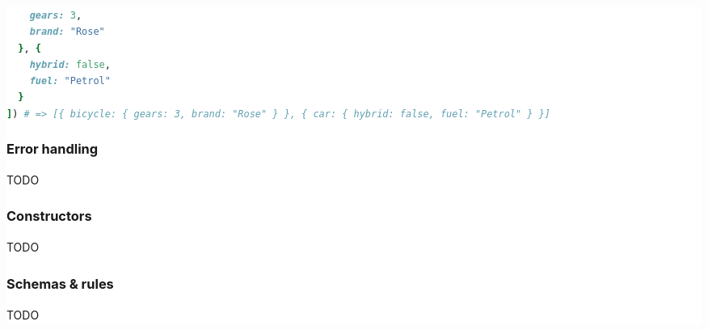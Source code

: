 ``` ruby
    gears: 3,
    brand: "Rose"
  }, {
    hybrid: false,
    fuel: "Petrol"
  }
]) # => [{ bicycle: { gears: 3, brand: "Rose" } }, { car: { hybrid: false, fuel: "Petrol" } }]
```

### Error handling

TODO

### Constructors

TODO

### Schemas & rules

TODO
